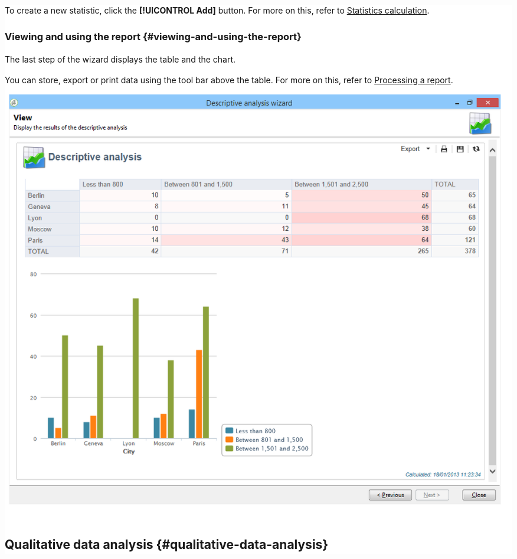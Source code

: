 To create a new statistic, click the **[!UICONTROL Add]** button. For more on this, refer to [Statistics calculation](../../reporting/using/using-the-descriptive-analysis-wizard.md#statistics-calculation).

### Viewing and using the report {#viewing-and-using-the-report}

The last step of the wizard displays the table and the chart.

You can store, export or print data using the tool bar above the table. For more on this, refer to [Processing a report](../../reporting/using/processing-a-report.md).

![](assets/reporting_descriptive_quickstart_step_5.png)

## Qualitative data analysis {#qualitative-data-analysis}
